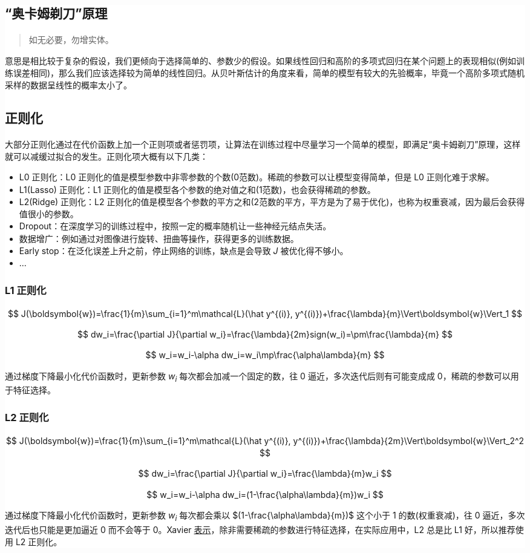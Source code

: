 ## “奥卡姆剃刀”原理

> 如无必要，勿增实体。

意思是相比较于复杂的假设，我们更倾向于选择简单的、参数少的假设。如果线性回归和高阶的多项式回归在某个问题上的表现相似(例如训练误差相同)，那么我们应该选择较为简单的线性回归。从贝叶斯估计的角度来看，简单的模型有较大的先验概率，毕竟一个高阶多项式随机采样的数据呈线性的概率太小了。

## 正则化

大部分正则化通过在代价函数上加一个正则项或者惩罚项，让算法在训练过程中尽量学习一个简单的模型，即满足“奥卡姆剃刀”原理，这样就可以减缓过拟合的发生。正则化项大概有以下几类：

* L0 正则化：L0 正则化的值是模型参数中非零参数的个数(0范数)。稀疏的参数可以让模型变得简单，但是 L0 正则化难于求解。
* L1(Lasso) 正则化：L1 正则化的值是模型各个参数的绝对值之和(1范数)，也会获得稀疏的参数。
* L2(Ridge) 正则化：L2 正则化的值是模型各个参数的平方之和(2范数的平方，平方是为了易于优化)，也称为权重衰减，因为最后会获得值很小的参数。
* Dropout：在深度学习的训练过程中，按照一定的概率随机让一些神经元结点失活。
* 数据增广：例如通过对图像进行旋转、扭曲等操作，获得更多的训练数据。
* Early stop：在泛化误差上升之前，停止网络的训练，缺点是会导致 $J$ 被优化得不够小。
* ...

### L1 正则化

$$
J(\boldsymbol{w})=\frac{1}{m}\sum_{i=1}^m\mathcal{L}(\hat y^{(i)}, y^{(i)})+\frac{\lambda}{m}\Vert\boldsymbol{w}\Vert_1
$$

$$
dw_i=\frac{\partial J}{\partial w_i}=\frac{\lambda}{2m}sign(w_i)=\pm\frac{\lambda}{m}
$$

$$
w_i=w_i-\alpha dw_i=w_i\mp\frac{\alpha\lambda}{m}
$$

通过梯度下降最小化代价函数时，更新参数 $w_i$ 每次都会加减一个固定的数，往 0 逼近，多次迭代后则有可能变成成 0，稀疏的参数可以用于特征选择。

### L2 正则化

$$
J(\boldsymbol{w})=\frac{1}{m}\sum_{i=1}^m\mathcal{L}(\hat y^{(i)}, y^{(i)})+\frac{\lambda}{2m}\Vert\boldsymbol{w}\Vert_2^2
$$

$$
dw_i=\frac{\partial J}{\partial w_i}=\frac{\lambda}{m}w_i
$$

$$
w_i=w_i-\alpha dw_i=(1-\frac{\alpha\lambda}{m})w_i
$$

通过梯度下降最小化代价函数时，更新参数 $w_i$ 每次都会乘以 $(1-\frac{\alpha\lambda}{m})$ 这个小于 1 的数(权重衰减)，往 0 逼近，多次迭代后也只能是更加逼近 0 而不会等于 0。Xavier [表示](https://www.quora.com/What-is-the-difference-between-L1-and-L2-regularization-How-does-it-solve-the-problem-of-overfitting-Which-regularizer-to-use-and-when)，除非需要稀疏的参数进行特征选择，在实际应用中，L2 总是比 L1 好，所以推荐使用 L2 正则化。
